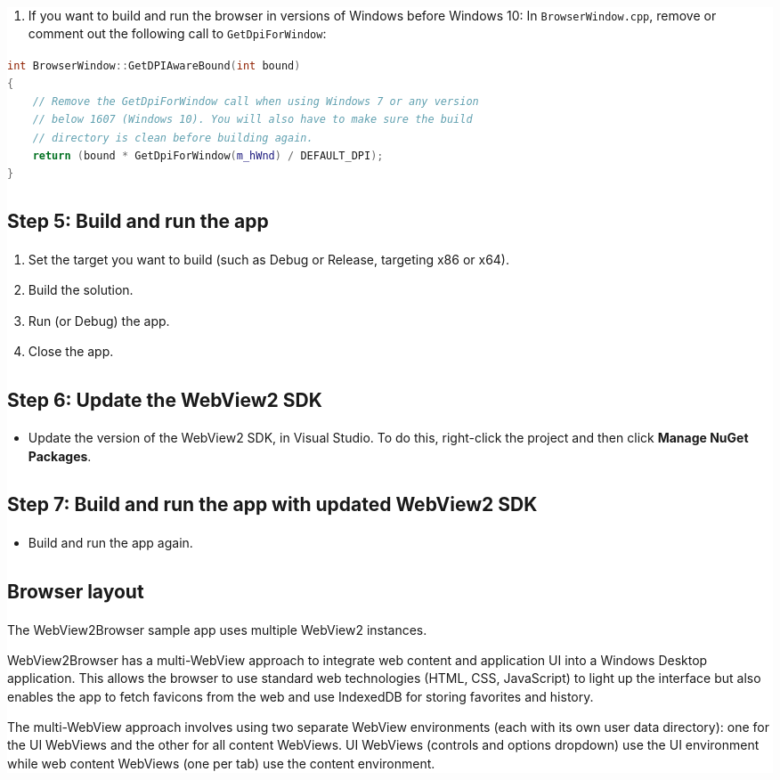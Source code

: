 ```cpp
```

1. If you want to build and run the browser in versions of Windows before Windows 10:  In `BrowserWindow.cpp`, remove or comment out the following call to `GetDpiForWindow`:

```cpp
int BrowserWindow::GetDPIAwareBound(int bound)
{
    // Remove the GetDpiForWindow call when using Windows 7 or any version
    // below 1607 (Windows 10). You will also have to make sure the build
    // directory is clean before building again.
    return (bound * GetDpiForWindow(m_hWnd) / DEFAULT_DPI);
}
```



## Step 5: Build and run the app

1. Set the target you want to build (such as Debug or Release, targeting x86 or x64).

1. Build the solution.

1. Run (or Debug) the app.

1. Close the app.



## Step 6: Update the WebView2 SDK

* Update the version of the WebView2 SDK, in Visual Studio.  To do this, right-click the project and then click **Manage NuGet Packages**.



## Step 7: Build and run the app with updated WebView2 SDK

* Build and run the app again.



## Browser layout


The WebView2Browser sample app uses multiple WebView2 instances.

WebView2Browser has a multi-WebView approach to integrate web content and application UI into a Windows Desktop application. This allows the browser to use standard web technologies (HTML, CSS, JavaScript) to light up the interface but also enables the app to fetch favicons from the web and use IndexedDB for storing favorites and history.

The multi-WebView approach involves using two separate WebView environments (each with its own user data directory): one for the UI WebViews and the other for all content WebViews. UI WebViews (controls and options dropdown) use the UI environment while web content WebViews (one per tab) use the content environment.
